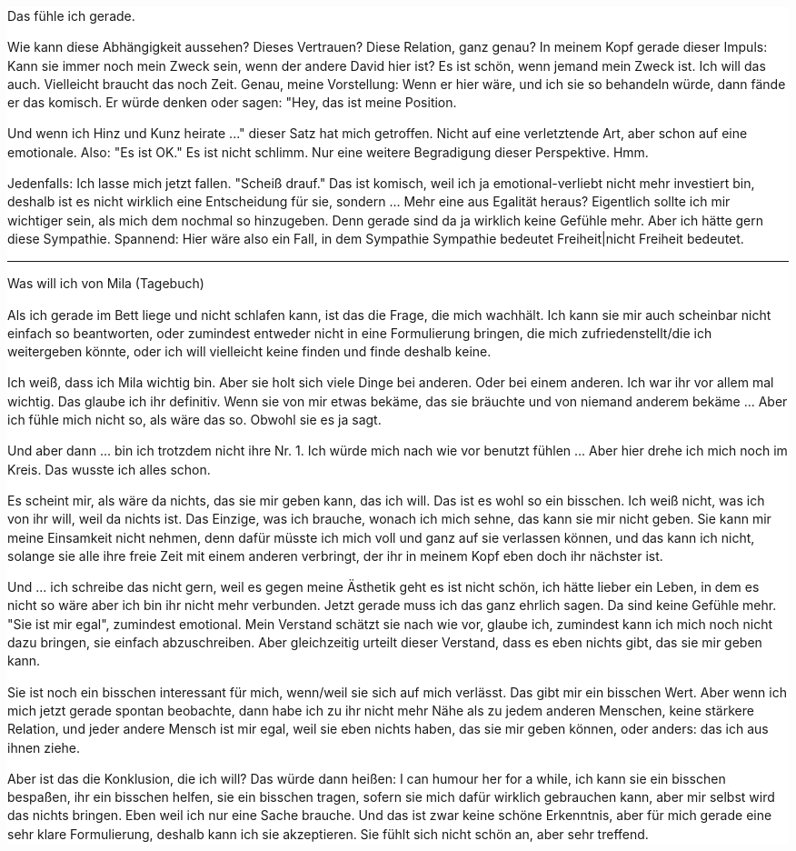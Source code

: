 Das fühle ich gerade.

Wie kann diese Abhängigkeit aussehen? Dieses Vertrauen? Diese Relation, ganz genau? In meinem Kopf gerade dieser Impuls: Kann sie immer noch mein Zweck sein, wenn der andere David hier ist? Es ist schön, wenn jemand mein Zweck ist. Ich will das auch. Vielleicht braucht das noch Zeit. Genau, meine Vorstellung: Wenn er hier wäre, und ich sie so behandeln würde, dann fände er das komisch. Er würde denken oder sagen: "Hey, das ist meine Position.

Und wenn ich Hinz und Kunz heirate ..." dieser Satz hat mich getroffen. Nicht auf eine verletztende Art, aber schon auf eine emotionale. Also: "Es ist OK." Es ist nicht schlimm. Nur eine weitere Begradigung dieser Perspektive. Hmm.

Jedenfalls: Ich lasse mich jetzt fallen. "Scheiß drauf." Das ist komisch, weil ich ja emotional-verliebt nicht mehr investiert bin, deshalb ist es nicht wirklich eine Entscheidung für sie, sondern ... Mehr eine aus Egalität heraus? Eigentlich sollte ich mir wichtiger sein, als mich dem nochmal so hinzugeben. Denn gerade sind da ja wirklich keine Gefühle mehr. Aber ich hätte gern diese Sympathie. Spannend: Hier wäre also ein Fall, in dem Sympathie Sympathie bedeutet Freiheit|nicht Freiheit bedeutet.

---

Was will ich von Mila (Tagebuch)

Als ich gerade im Bett liege und nicht schlafen kann, ist das die Frage, die mich wachhält. Ich kann sie mir auch scheinbar nicht einfach so beantworten, oder zumindest entweder nicht in eine Formulierung bringen, die mich zufriedenstellt/die ich weitergeben könnte, oder ich will vielleicht keine finden und finde deshalb keine.

Ich weiß, dass ich Mila wichtig bin. Aber sie holt sich viele Dinge bei anderen. Oder bei einem anderen. Ich war ihr vor allem mal wichtig. Das glaube ich ihr definitiv. Wenn sie von mir etwas bekäme, das sie bräuchte und von niemand anderem bekäme ... Aber ich fühle mich nicht so, als wäre das so. Obwohl sie es ja sagt.

Und aber dann ... bin ich trotzdem nicht ihre Nr. 1. Ich würde mich nach wie vor benutzt fühlen ... Aber hier drehe ich mich noch im Kreis. Das wusste ich alles schon.

Es scheint mir, als wäre da nichts, das sie mir geben kann, das ich will. Das ist es wohl so ein bisschen. Ich weiß nicht, was ich von ihr will, weil da nichts ist. Das Einzige, was ich brauche, wonach ich mich sehne, das kann sie mir nicht geben. Sie kann mir meine Einsamkeit nicht nehmen, denn dafür müsste ich mich voll und ganz auf sie verlassen können, und das kann ich nicht, solange sie alle ihre freie Zeit mit einem anderen verbringt, der ihr in meinem Kopf eben doch ihr nächster ist.

Und ... ich schreibe das nicht gern, weil es gegen meine Ästhetik geht es ist nicht schön, ich hätte lieber ein Leben, in dem es nicht so wäre aber ich bin ihr nicht mehr verbunden. Jetzt gerade muss ich das ganz ehrlich sagen. Da sind keine Gefühle mehr. "Sie ist mir egal", zumindest emotional. Mein Verstand schätzt sie nach wie vor, glaube ich, zumindest kann ich mich noch nicht dazu bringen, sie einfach abzuschreiben. Aber gleichzeitig urteilt dieser Verstand, dass es eben nichts gibt, das sie mir geben kann.

Sie ist noch ein bisschen interessant für mich, wenn/weil sie sich auf mich verlässt. Das gibt mir ein bisschen Wert. Aber wenn ich mich jetzt gerade spontan beobachte, dann habe ich zu ihr nicht mehr Nähe als zu jedem anderen Menschen, keine stärkere Relation, und jeder andere Mensch ist mir egal, weil sie eben nichts haben, das sie mir geben können, oder anders: das ich aus ihnen ziehe.

Aber ist das die Konklusion, die ich will? Das würde dann heißen: I can humour her for a while, ich kann sie ein bisschen bespaßen, ihr ein bisschen helfen, sie ein bisschen tragen, sofern sie mich dafür wirklich gebrauchen kann, aber mir selbst wird das nichts bringen. Eben weil ich nur eine Sache brauche. Und das ist zwar keine schöne Erkenntnis, aber für mich gerade eine sehr klare Formulierung, deshalb kann ich sie akzeptieren. Sie fühlt sich nicht schön an, aber sehr treffend.
